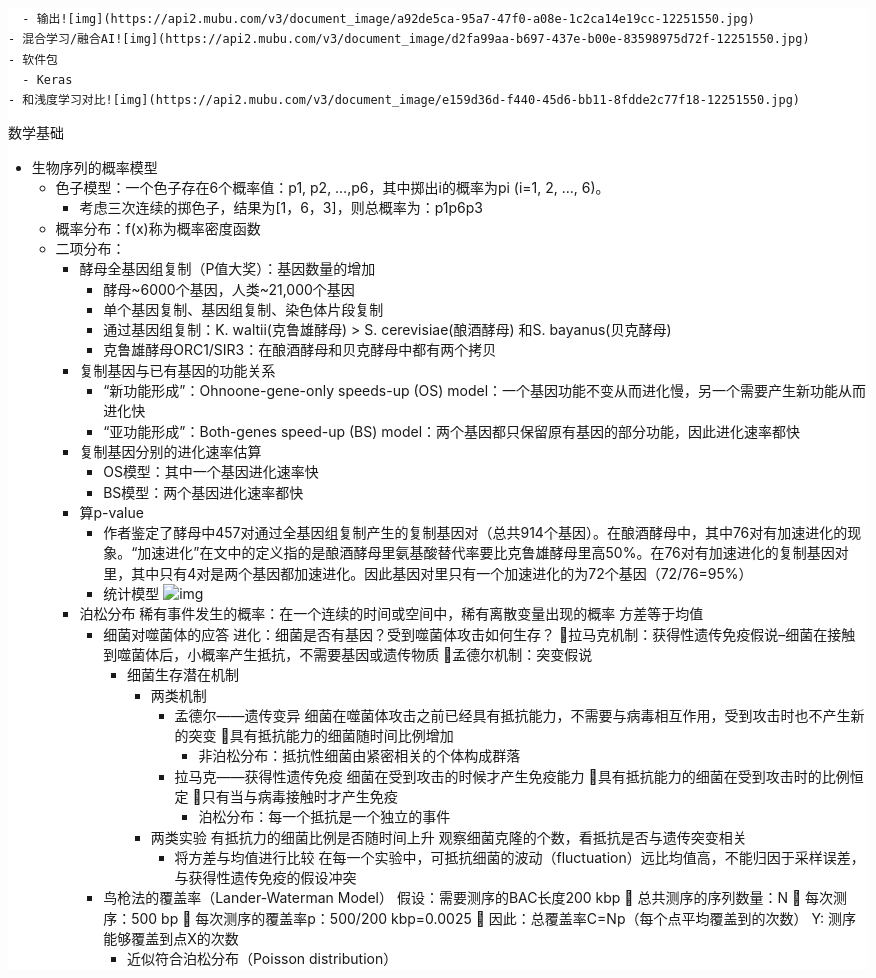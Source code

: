 	  - 输出![img](https://api2.mubu.com/v3/document_image/a92de5ca-95a7-47f0-a08e-1c2ca14e19cc-12251550.jpg)
	- 混合学习/融合AI![img](https://api2.mubu.com/v3/document_image/d2fa99aa-b697-437e-b00e-83598975d72f-12251550.jpg)
	- 软件包
	  - Keras
	- 和浅度学习对比![img](https://api2.mubu.com/v3/document_image/e159d36d-f440-45d6-bb11-8fdde2c77f18-12251550.jpg)

数学基础
- 生物序列的概率模型
	- 色子模型：一个色子存在6个概率值：p1, p2, …,p6，其中掷出i的概率为pi (i=1, 2, …, 6)。
		- 考虑三次连续的掷色子，结果为[1，6，3]，则总概率为：p1p6p3
	- 概率分布：f(x)称为概率密度函数
	- 二项分布：
		- 酵母全基因组复制（P值大奖）：基因数量的增加
			- 酵母~6000个基因，人类~21,000个基因
			- 单个基因复制、基因组复制、染色体片段复制
			- 通过基因组复制：K. waltii(克鲁雄酵母) > S. cerevisiae(酿酒酵母) 和S. bayanus(贝克酵母)
			- 克鲁雄酵母ORC1/SIR3：在酿酒酵母和贝克酵母中都有两个拷贝
		- 复制基因与已有基因的功能关系
			- “新功能形成”：Ohnoone-gene-only speeds-up (OS) model：一个基因功能不变从而进化慢，另一个需要产生新功能从而进化快
			- “亚功能形成”：Both-genes speed-up (BS) model：两个基因都只保留原有基因的部分功能，因此进化速率都快
		- 复制基因分别的进化速率估算
			- OS模型：其中一个基因进化速率快
			- BS模型：两个基因进化速率都快
		- 算p-value
			- 作者鉴定了酵母中457对通过全基因组复制产生的复制基因对（总共914个基因）。在酿酒酵母中，其中76对有加速进化的现象。“加速进化”在文中的定义指的是酿酒酵母里氨基酸替代率要比克鲁雄酵母里高50%。在76对有加速进化的复制基因对里，其中只有4对是两个基因都加速进化。因此基因对里只有一个加速进化的为72个基因（72/76=95%）
			- 统计模型
			  ![img](https://api2.mubu.com/v3/document_image/3191b256-7d4d-4f0f-b4cb-29d8615b4177-12251550.jpg)
	  - 泊松分布
		稀有事件发生的概率：在一个连续的时间或空间中，稀有离散变量出现的概率
		方差等于均值
		- 细菌对噬菌体的应答
		  进化：细菌是否有基因？受到噬菌体攻击如何生存？
		  拉马克机制：获得性遗传免疫假说–细菌在接触到噬菌体后，小概率产生抵抗，不需要基因或遗传物质
		  孟德尔机制：突变假说
		  - 细菌生存潜在机制
			- 两类机制
			  - 孟德尔——遗传变异
				细菌在噬菌体攻击之前已经具有抵抗能力，不需要与病毒相互作用，受到攻击时也不产生新的突变
				具有抵抗能力的细菌随时间比例增加
				- 非泊松分布：抵抗性细菌由紧密相关的个体构成群落
			  - 拉马克——获得性遗传免疫
				细菌在受到攻击的时候才产生免疫能力
				具有抵抗能力的细菌在受到攻击时的比例恒定
				只有当与病毒接触时才产生免疫
				- 泊松分布：每一个抵抗是一个独立的事件
			- 两类实验
			  有抵抗力的细菌比例是否随时间上升
			  观察细菌克隆的个数，看抵抗是否与遗传突变相关
			  - 将方差与均值进行比较
				在每一个实验中，可抵抗细菌的波动（fluctuation）远比均值高，不能归因于采样误差，与获得性遗传免疫的假设冲突
		- 鸟枪法的覆盖率（Lander-Waterman Model）
		  假设：需要测序的BAC长度200 kbp
		   总共测序的序列数量：N
		   每次测序：500 bp
		   每次测序的覆盖率p：500/200 kbp=0.0025
		   因此：总覆盖率C=Np（每个点平均覆盖到的次数）
		  Y: 测序能够覆盖到点X的次数
		  - 近似符合泊松分布（Poisson distribution）